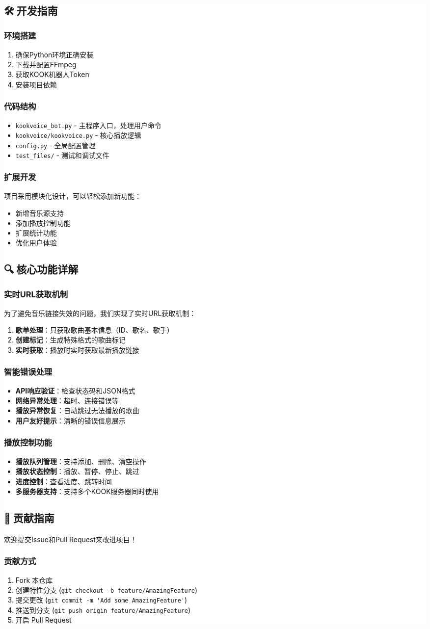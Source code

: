 ## 🛠️ 开发指南

### 环境搭建
1. 确保Python环境正确安装
2. 下载并配置FFmpeg
3. 获取KOOK机器人Token
4. 安装项目依赖

### 代码结构
- `kookvoice_bot.py` - 主程序入口，处理用户命令
- `kookvoice/kookvoice.py` - 核心播放逻辑
- `config.py` - 全局配置管理
- `test_files/` - 测试和调试文件

### 扩展开发
项目采用模块化设计，可以轻松添加新功能：
- 新增音乐源支持
- 添加播放控制功能
- 扩展统计功能
- 优化用户体验

## 🔍 核心功能详解

### 实时URL获取机制
为了避免音乐链接失效的问题，我们实现了实时URL获取机制：

1. **歌单处理**：只获取歌曲基本信息（ID、歌名、歌手）
2. **创建标记**：生成特殊格式的歌曲标记
3. **实时获取**：播放时实时获取最新播放链接

### 智能错误处理
- **API响应验证**：检查状态码和JSON格式
- **网络异常处理**：超时、连接错误等
- **播放异常恢复**：自动跳过无法播放的歌曲
- **用户友好提示**：清晰的错误信息展示

### 播放控制功能
- **播放队列管理**：支持添加、删除、清空操作
- **播放状态控制**：播放、暂停、停止、跳过
- **进度控制**：查看进度、跳转时间
- **多服务器支持**：支持多个KOOK服务器同时使用

## 🤝 贡献指南

欢迎提交Issue和Pull Request来改进项目！

### 贡献方式
1. Fork 本仓库
2. 创建特性分支 (`git checkout -b feature/AmazingFeature`)
3. 提交更改 (`git commit -m 'Add some AmazingFeature'`)
4. 推送到分支 (`git push origin feature/AmazingFeature`)
5. 开启 Pull Request
